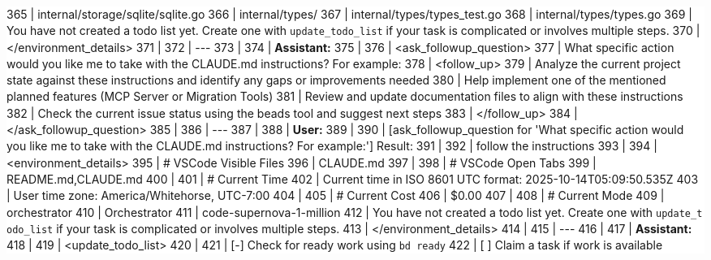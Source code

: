 365 | internal/storage/sqlite/sqlite.go
366 | internal/types/
367 | internal/types/types_test.go
368 | internal/types/types.go
369 | You have not created a todo list yet. Create one with `update_todo_list` if your task is complicated or involves multiple steps.
370 | </environment_details>
371 | 
372 | ---
373 | 
374 | **Assistant:**
375 | 
376 | <ask_followup_question>
377 | <question>What specific action would you like me to take with the CLAUDE.md instructions? For example:</question>
378 | <follow_up>
379 | <suggest>Analyze the current project state against these instructions and identify any gaps or improvements needed</suggest>
380 | <suggest>Help implement one of the mentioned planned features (MCP Server or Migration Tools)</suggest>
381 | <suggest>Review and update documentation files to align with these instructions</suggest>
382 | <suggest>Check the current issue status using the beads tool and suggest next steps</suggest>
383 | </follow_up>
384 | </ask_followup_question>
385 | 
386 | ---
387 | 
388 | **User:**
389 | 
390 | [ask_followup_question for 'What specific action would you like me to take with the CLAUDE.md instructions? For example:'] Result:
391 | <answer>
392 | follow the instructions
393 | </answer>
394 | <environment_details>
395 | # VSCode Visible Files
396 | CLAUDE.md
397 | 
398 | # VSCode Open Tabs
399 | README.md,CLAUDE.md
400 | 
401 | # Current Time
402 | Current time in ISO 8601 UTC format: 2025-10-14T05:09:50.535Z
403 | User time zone: America/Whitehorse, UTC-7:00
404 | 
405 | # Current Cost
406 | $0.00
407 | 
408 | # Current Mode
409 | <slug>orchestrator</slug>
410 | <name>Orchestrator</name>
411 | <model>code-supernova-1-million</model>
412 | You have not created a todo list yet. Create one with `update_todo_list` if your task is complicated or involves multiple steps.
413 | </environment_details>
414 | 
415 | ---
416 | 
417 | **Assistant:**
418 | 
419 | <update_todo_list>
420 | <todos>
421 | [-] Check for ready work using `bd ready`
422 | [ ] Claim a task if work is available